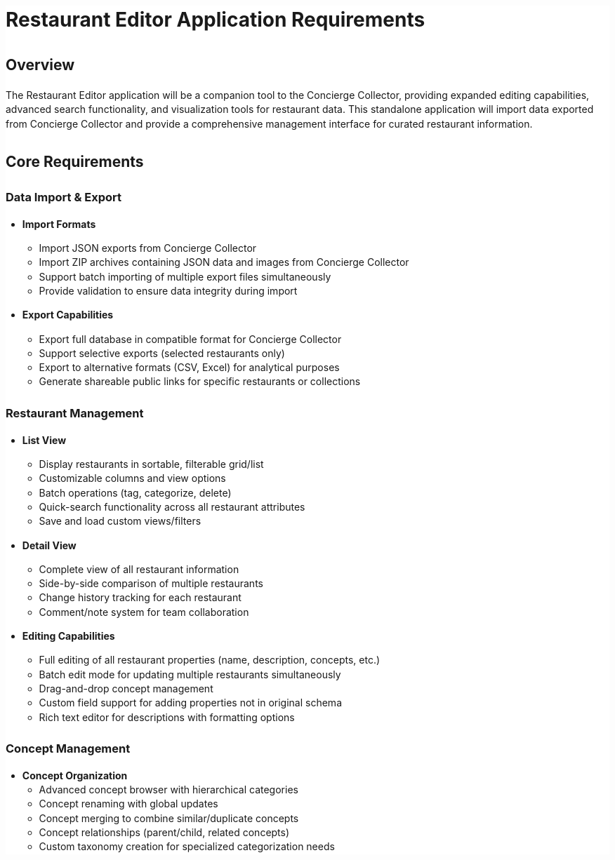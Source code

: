 
# Restaurant Editor Application Requirements

## Overview
The Restaurant Editor application will be a companion tool to the Concierge Collector, providing expanded editing capabilities, advanced search functionality, and visualization tools for restaurant data. This standalone application will import data exported from Concierge Collector and provide a comprehensive management interface for curated restaurant information.

## Core Requirements

### Data Import & Export
- **Import Formats**
  - Import JSON exports from Concierge Collector
  - Import ZIP archives containing JSON data and images from Concierge Collector
  - Support batch importing of multiple export files simultaneously
  - Provide validation to ensure data integrity during import

- **Export Capabilities**
  - Export full database in compatible format for Concierge Collector 
  - Support selective exports (selected restaurants only)
  - Export to alternative formats (CSV, Excel) for analytical purposes
  - Generate shareable public links for specific restaurants or collections

### Restaurant Management

- **List View**
  - Display restaurants in sortable, filterable grid/list
  - Customizable columns and view options
  - Batch operations (tag, categorize, delete)
  - Quick-search functionality across all restaurant attributes
  - Save and load custom views/filters

- **Detail View**
  - Complete view of all restaurant information 
  - Side-by-side comparison of multiple restaurants
  - Change history tracking for each restaurant
  - Comment/note system for team collaboration

- **Editing Capabilities**
  - Full editing of all restaurant properties (name, description, concepts, etc.)
  - Batch edit mode for updating multiple restaurants simultaneously
  - Drag-and-drop concept management
  - Custom field support for adding properties not in original schema
  - Rich text editor for descriptions with formatting options

### Concept Management

- **Concept Organization**
  - Advanced concept browser with hierarchical categories
  - Concept renaming with global updates
  - Concept merging to combine similar/duplicate concepts
  - Concept relationships (parent/child, related concepts)
  - Custom taxonomy creation for specialized categorization needs
